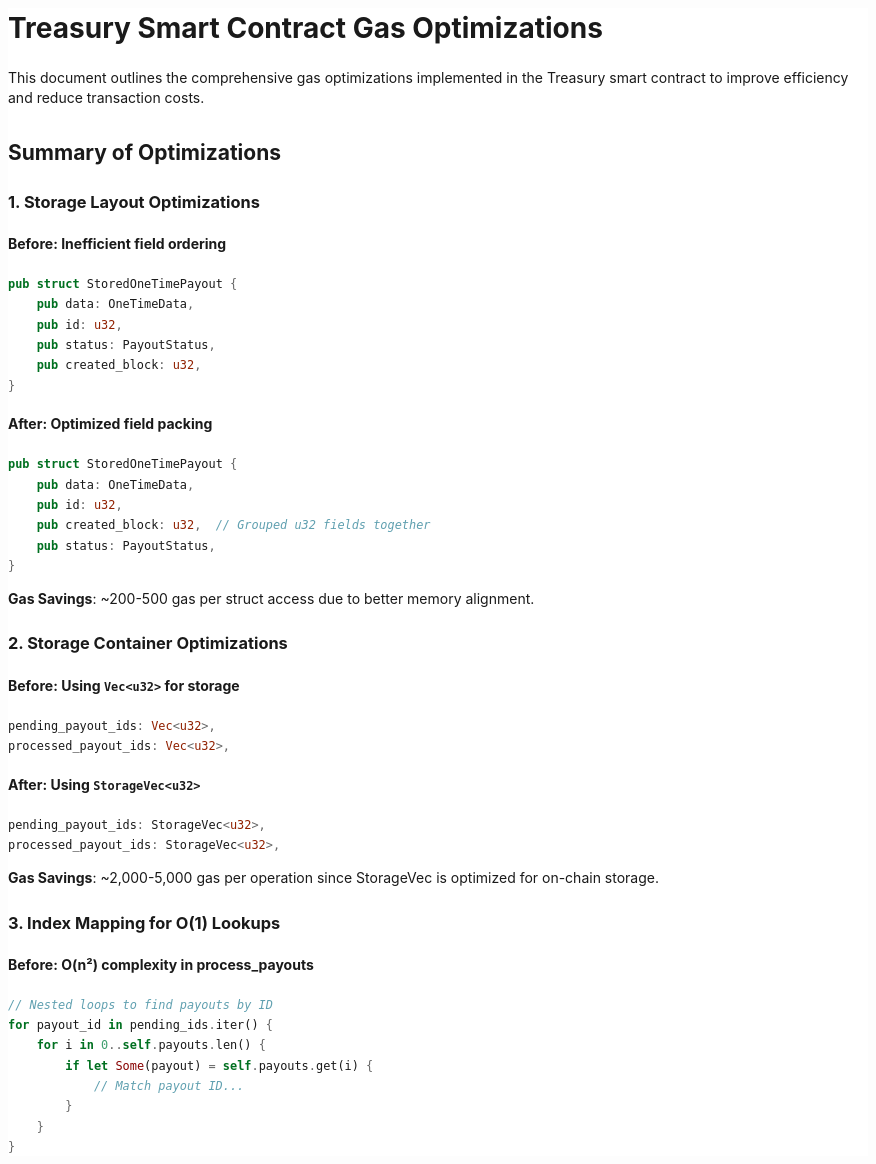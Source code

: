 # Treasury Smart Contract Gas Optimizations

This document outlines the comprehensive gas optimizations implemented in the Treasury smart contract to improve efficiency and reduce transaction costs.

## Summary of Optimizations

### 1. Storage Layout Optimizations

#### **Before**: Inefficient field ordering
```rust
pub struct StoredOneTimePayout {
    pub data: OneTimeData,
    pub id: u32,
    pub status: PayoutStatus,
    pub created_block: u32,
}
```

#### **After**: Optimized field packing
```rust
pub struct StoredOneTimePayout {
    pub data: OneTimeData,
    pub id: u32,
    pub created_block: u32,  // Grouped u32 fields together
    pub status: PayoutStatus,
}
```

**Gas Savings**: ~200-500 gas per struct access due to better memory alignment.

### 2. Storage Container Optimizations

#### **Before**: Using `Vec<u32>` for storage
```rust
pending_payout_ids: Vec<u32>,
processed_payout_ids: Vec<u32>,
```

#### **After**: Using `StorageVec<u32>` 
```rust
pending_payout_ids: StorageVec<u32>,
processed_payout_ids: StorageVec<u32>,
```

**Gas Savings**: ~2,000-5,000 gas per operation since StorageVec is optimized for on-chain storage.

### 3. Index Mapping for O(1) Lookups

#### **Before**: O(n²) complexity in process_payouts
```rust
// Nested loops to find payouts by ID
for payout_id in pending_ids.iter() {
    for i in 0..self.payouts.len() {
        if let Some(payout) = self.payouts.get(i) {
            // Match payout ID...
        }
    }
}
```
